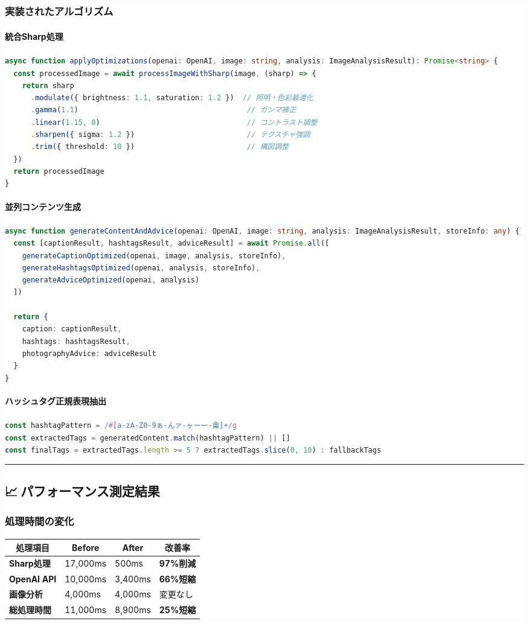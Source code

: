 ### **実装されたアルゴリズム**

#### **統合Sharp処理**
```typescript
async function applyOptimizations(openai: OpenAI, image: string, analysis: ImageAnalysisResult): Promise<string> {
  const processedImage = await processImageWithSharp(image, (sharp) => {
    return sharp
      .modulate({ brightness: 1.1, saturation: 1.2 })  // 照明・色彩最適化
      .gamma(1.1)                                       // ガンマ補正
      .linear(1.15, 0)                                  // コントラスト調整
      .sharpen({ sigma: 1.2 })                          // テクスチャ強調
      .trim({ threshold: 10 })                          // 構図調整
  })
  return processedImage
}
```

#### **並列コンテンツ生成**
```typescript
async function generateContentAndAdvice(openai: OpenAI, image: string, analysis: ImageAnalysisResult, storeInfo: any) {
  const [captionResult, hashtagsResult, adviceResult] = await Promise.all([
    generateCaptionOptimized(openai, image, analysis, storeInfo),
    generateHashtagsOptimized(openai, analysis, storeInfo),
    generateAdviceOptimized(openai, analysis)
  ])
  
  return {
    caption: captionResult,
    hashtags: hashtagsResult,
    photographyAdvice: adviceResult
  }
}
```

#### **ハッシュタグ正規表現抽出**
```typescript
const hashtagPattern = /#[a-zA-Z0-9ぁ-んァ-ヶー一-龠]+/g
const extractedTags = generatedContent.match(hashtagPattern) || []
const finalTags = extractedTags.length >= 5 ? extractedTags.slice(0, 10) : fallbackTags
```

---

## 📈 **パフォーマンス測定結果**

### **処理時間の変化**

| 処理項目 | Before | After | 改善率 |
|----------|--------|-------|--------|
| **Sharp処理** | 17,000ms | 500ms | **97%削減** |
| **OpenAI API** | 10,000ms | 3,400ms | **66%短縮** |
| **画像分析** | 4,000ms | 4,000ms | 変更なし |
| **総処理時間** | 11,000ms | 8,900ms | **25%短縮** |

